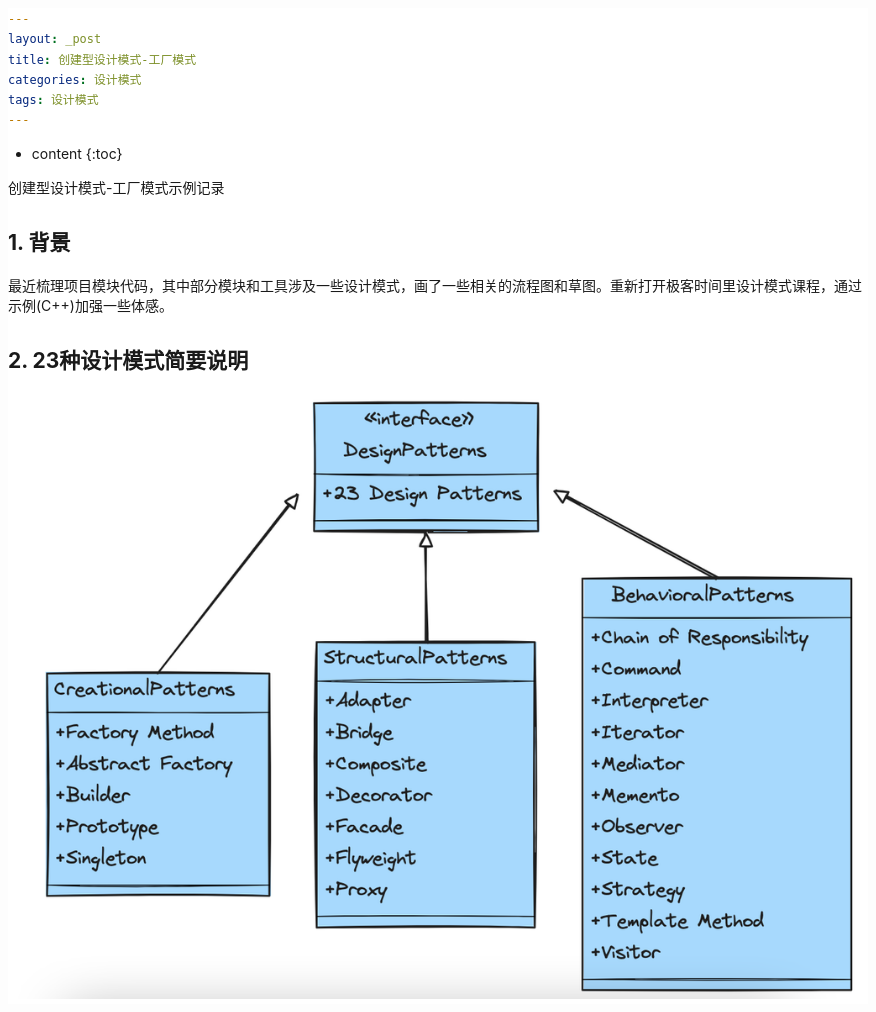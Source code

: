 ```yaml
---
layout: _post
title: 创建型设计模式-工厂模式
categories: 设计模式
tags: 设计模式
---
```


* content
{:toc}

创建型设计模式-工厂模式示例记录



## 1. 背景

最近梳理项目模块代码，其中部分模块和工具涉及一些设计模式，画了一些相关的流程图和草图。重新打开极客时间里设计模式课程，通过示例(C++)加强一些体感。

## 2. 23种设计模式简要说明

![23种设计模式](/images/2024-05-12-20240512100608.png)
